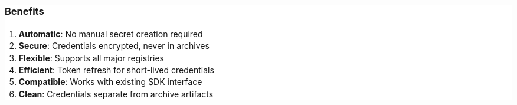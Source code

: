 ### Benefits

1. **Automatic**: No manual secret creation required
2. **Secure**: Credentials encrypted, never in archives
3. **Flexible**: Supports all major registries
4. **Efficient**: Token refresh for short-lived credentials
5. **Compatible**: Works with existing SDK interface
6. **Clean**: Credentials separate from archive artifacts
